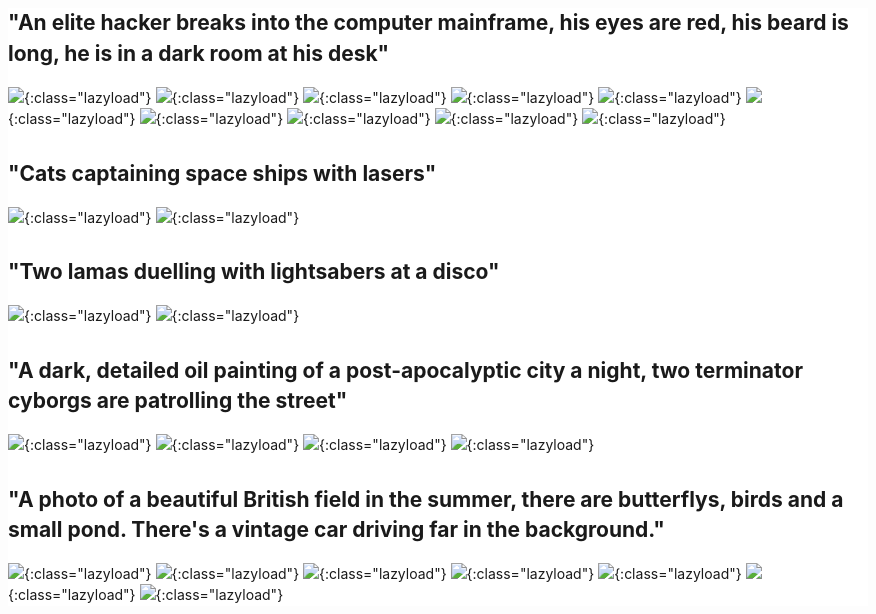 ## "An elite hacker breaks into the computer mainframe, his eyes are red, his beard is long, he is in a dark room at his desk"

![](https%3A%2F%2Fmedia.githubusercontent.com%2Fmedia%2Fsammcj%2Fsmcleod_files_ml%2Fmain%2Fdalle2%2FIMG_2202.PNG){:class="lazyload"}
![](https%3A%2F%2Fmedia.githubusercontent.com%2Fmedia%2Fsammcj%2Fsmcleod_files_ml%2Fmain%2Fdalle2%2FIMG_2210.PNG){:class="lazyload"}
![](https%3A%2F%2Fmedia.githubusercontent.com%2Fmedia%2Fsammcj%2Fsmcleod_files_ml%2Fmain%2Fdalle2%2FIMG_2211.PNG){:class="lazyload"}
![](https%3A%2F%2Fmedia.githubusercontent.com%2Fmedia%2Fsammcj%2Fsmcleod_files_ml%2Fmain%2Fdalle2%2FIMG_2213.PNG){:class="lazyload"}
![](https%3A%2F%2Fmedia.githubusercontent.com%2Fmedia%2Fsammcj%2Fsmcleod_files_ml%2Fmain%2Fdalle2%2FIMG_2214.PNG){:class="lazyload"}
![](https%3A%2F%2Fmedia.githubusercontent.com%2Fmedia%2Fsammcj%2Fsmcleod_files_ml%2Fmain%2Fdalle2%2FIMG_2215.PNG){:class="lazyload"}
![](https%3A%2F%2Fmedia.githubusercontent.com%2Fmedia%2Fsammcj%2Fsmcleod_files_ml%2Fmain%2Fdalle2%2FIMG_2232.jpeg){:class="lazyload"}
![](https%3A%2F%2Fmedia.githubusercontent.com%2Fmedia%2Fsammcj%2Fsmcleod_files_ml%2Fmain%2Fdalle2%2FIMG_2233.jpeg){:class="lazyload"}
![](https%3A%2F%2Fmedia.githubusercontent.com%2Fmedia%2Fsammcj%2Fsmcleod_files_ml%2Fmain%2Fdalle2%2FIMG_2234.jpeg){:class="lazyload"}
![](https%3A%2F%2Fmedia.githubusercontent.com%2Fmedia%2Fsammcj%2Fsmcleod_files_ml%2Fmain%2Fdalle2%2FIMG_2235.jpeg){:class="lazyload"}

## "Cats captaining space ships with lasers"

![](https%3A%2F%2Fmedia.githubusercontent.com%2Fmedia%2Fsammcj%2Fsmcleod_files_ml%2Fmain%2Fdalle2%2FIMG_2241.jpeg){:class="lazyload"}
![](https%3A%2F%2Fmedia.githubusercontent.com%2Fmedia%2Fsammcj%2Fsmcleod_files_ml%2Fmain%2Fdalle2%2FIMG_2242.jpeg){:class="lazyload"}

## "Two lamas duelling with lightsabers at a disco"

![](https%3A%2F%2Fmedia.githubusercontent.com%2Fmedia%2Fsammcj%2Fsmcleod_files_ml%2Fmain%2Fdalle2%2FIMG_2255.jpeg){:class="lazyload"}
![](https%3A%2F%2Fmedia.githubusercontent.com%2Fmedia%2Fsammcj%2Fsmcleod_files_ml%2Fmain%2Fdalle2%2FIMG_2256.jpeg){:class="lazyload"}
## "A dark, detailed oil painting of a post-apocalyptic city a night, two terminator cyborgs are patrolling the street"

![](https%3A%2F%2Fmedia.githubusercontent.com%2Fmedia%2Fsammcj%2Fsmcleod_files_ml%2Fmain%2Fdalle2%2FIMG_2262.jpeg){:class="lazyload"}
![](https%3A%2F%2Fmedia.githubusercontent.com%2Fmedia%2Fsammcj%2Fsmcleod_files_ml%2Fmain%2Fdalle2%2FIMG_2263.jpeg){:class="lazyload"}
![](https%3A%2F%2Fmedia.githubusercontent.com%2Fmedia%2Fsammcj%2Fsmcleod_files_ml%2Fmain%2Fdalle2%2FIMG_2266.jpeg){:class="lazyload"}
![](https%3A%2F%2Fmedia.githubusercontent.com%2Fmedia%2Fsammcj%2Fsmcleod_files_ml%2Fmain%2Fdalle2%2FIMG_2267.jpeg){:class="lazyload"}

## "A photo of a beautiful British field in the summer, there are butterflys, birds and a small pond. There's a vintage car driving far in the background."

![](https%3A%2F%2Fmedia.githubusercontent.com%2Fmedia%2Fsammcj%2Fsmcleod_files_ml%2Fmain%2Fdalle2%2FIMG_2274.jpeg){:class="lazyload"}
![](https%3A%2F%2Fmedia.githubusercontent.com%2Fmedia%2Fsammcj%2Fsmcleod_files_ml%2Fmain%2Fdalle2%2FIMG_2275.jpeg){:class="lazyload"}
![](https%3A%2F%2Fmedia.githubusercontent.com%2Fmedia%2Fsammcj%2Fsmcleod_files_ml%2Fmain%2Fdalle2%2FIMG_2277.jpeg){:class="lazyload"}
![](https%3A%2F%2Fmedia.githubusercontent.com%2Fmedia%2Fsammcj%2Fsmcleod_files_ml%2Fmain%2Fdalle2%2FIMG_2278.jpeg){:class="lazyload"}
![](https%3A%2F%2Fmedia.githubusercontent.com%2Fmedia%2Fsammcj%2Fsmcleod_files_ml%2Fmain%2Fdalle2%2FIMG_2884.PNG){:class="lazyload"}
![](https%3A%2F%2Fmedia.githubusercontent.com%2Fmedia%2Fsammcj%2Fsmcleod_files_ml%2Fmain%2Fdalle2%2FIMG_2888.PNG){:class="lazyload"}
![](https%3A%2F%2Fmedia.githubusercontent.com%2Fmedia%2Fsammcj%2Fsmcleod_files_ml%2Fmain%2Fdalle2%2F871A74F0-2D45-4430-BF01-3AAF94B82D51.jpg){:class="lazyload"}
